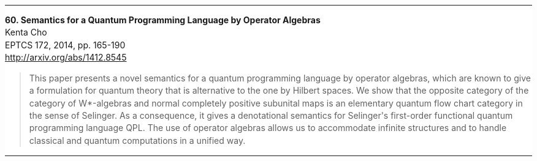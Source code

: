 ------

**60.    Semantics for a Quantum Programming Language by Operator Algebras**  
Kenta Cho  
EPTCS 172, 2014, pp. 165-190  
http://arxiv.org/abs/1412.8545  
<blockquote>
<p>
This paper presents a novel semantics for a quantum programming language by operator algebras, which are known to give a formulation for quantum theory that is alternative to the one by Hilbert spaces. We show that the opposite category of the category of W*-algebras and normal completely positive subunital maps is an elementary quantum flow chart category in the sense of Selinger. As a consequence, it gives a denotational semantics for Selinger's first-order functional quantum programming language QPL. The use of operator algebras allows us to accommodate infinite structures and to handle classical and quantum computations in a unified way.
</p>
</blockquote>

------

